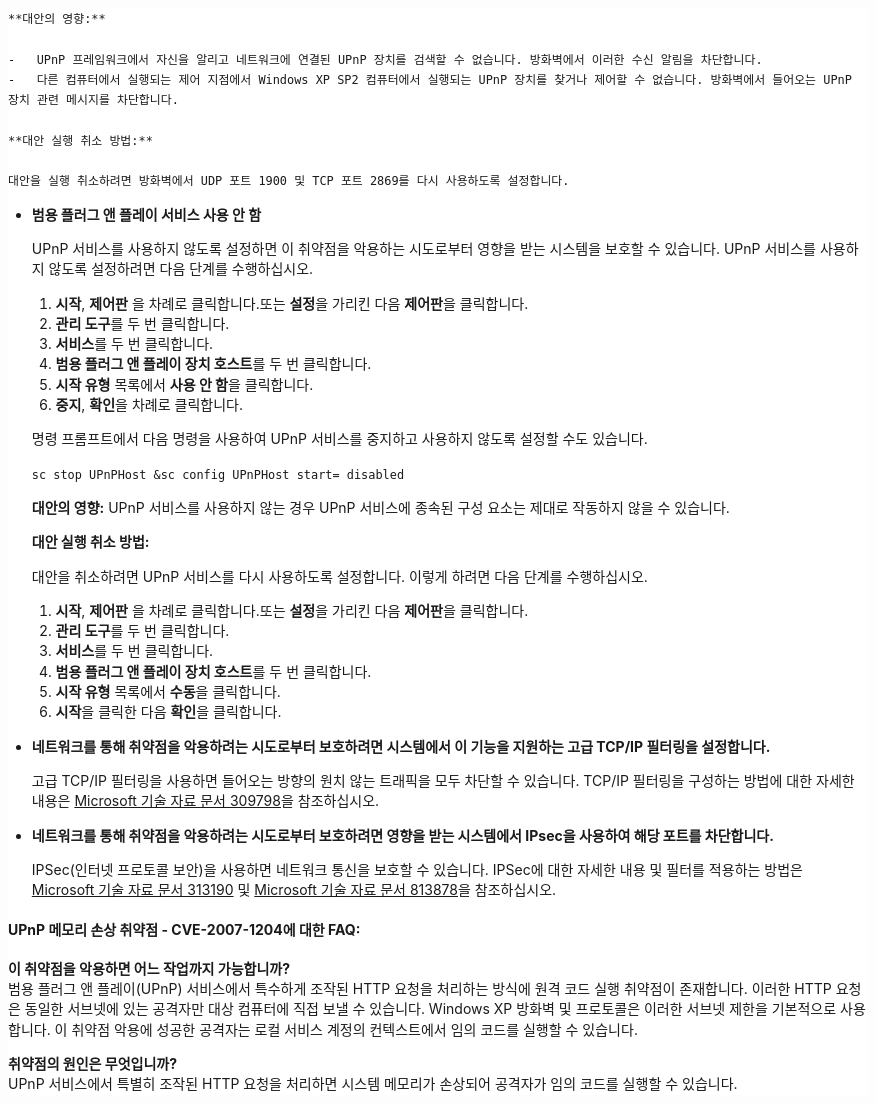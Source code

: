     **대안의 영향:**

    -   UPnP 프레임워크에서 자신을 알리고 네트워크에 연결된 UPnP 장치를 검색할 수 없습니다. 방화벽에서 이러한 수신 알림을 차단합니다.
    -   다른 컴퓨터에서 실행되는 제어 지점에서 Windows XP SP2 컴퓨터에서 실행되는 UPnP 장치를 찾거나 제어할 수 없습니다. 방화벽에서 들어오는 UPnP 장치 관련 메시지를 차단합니다.

    **대안 실행 취소 방법:**

    대안을 실행 취소하려면 방화벽에서 UDP 포트 1900 및 TCP 포트 2869를 다시 사용하도록 설정합니다.

-   **범용 플러그 앤 플레이 서비스 사용 안 함**

    UPnP 서비스를 사용하지 않도록 설정하면 이 취약점을 악용하는 시도로부터 영향을 받는 시스템을 보호할 수 있습니다. UPnP 서비스를 사용하지 않도록 설정하려면 다음 단계를 수행하십시오.

    1.  **시작**, **제어판** 을 차례로 클릭합니다.또는 **설정**을 가리킨 다음 **제어판**을 클릭합니다.
    2.  **관리 도구**를 두 번 클릭합니다.
    3.  **서비스**를 두 번 클릭합니다.
    4.  **범용 플러그 앤 플레이 장치 호스트**를 두 번 클릭합니다.
    5.  **시작 유형** 목록에서 **사용 안 함**을 클릭합니다.
    6.  **중지**, **확인**을 차례로 클릭합니다.

    명령 프롬프트에서 다음 명령을 사용하여 UPnP 서비스를 중지하고 사용하지 않도록 설정할 수도 있습니다.

    `sc stop UPnPHost &sc config UPnPHost start= disabled`

    **대안의 영향:** UPnP 서비스를 사용하지 않는 경우 UPnP 서비스에 종속된 구성 요소는 제대로 작동하지 않을 수 있습니다.

    **대안 실행 취소 방법:**

    대안을 취소하려면 UPnP 서비스를 다시 사용하도록 설정합니다. 이렇게 하려면 다음 단계를 수행하십시오.

    1.  **시작**, **제어판** 을 차례로 클릭합니다.또는 **설정**을 가리킨 다음 **제어판**을 클릭합니다.
    2.  **관리 도구**를 두 번 클릭합니다.
    3.  **서비스**를 두 번 클릭합니다.
    4.  **범용 플러그 앤 플레이 장치 호스트**를 두 번 클릭합니다.
    5.  **시작 유형** 목록에서 **수동**을 클릭합니다.
    6.  **시작**을 클릭한 다음 **확인**을 클릭합니다.

-   **네트워크를 통해 취약점을 악용하려는 시도로부터 보호하려면 시스템에서 이 기능을 지원하는 고급 TCP/IP 필터링을 설정합니다.**

    고급 TCP/IP 필터링을 사용하면 들어오는 방향의 원치 않는 트래픽을 모두 차단할 수 있습니다. TCP/IP 필터링을 구성하는 방법에 대한 자세한 내용은 [Microsoft 기술 자료 문서 309798](https://support.microsoft.com/kb/309798)을 참조하십시오.

-   **네트워크를 통해 취약점을 악용하려는 시도로부터 보호하려면 영향을 받는 시스템에서 IPsec을 사용하여 해당 포트를 차단합니다.**

    IPSec(인터넷 프로토콜 보안)을 사용하면 네트워크 통신을 보호할 수 있습니다. IPSec에 대한 자세한 내용 및 필터를 적용하는 방법은 [Microsoft 기술 자료 문서 313190](https://support.microsoft.com/kb/313190) 및 [Microsoft 기술 자료 문서 813878](https://support.microsoft.com/kb/813878)을 참조하십시오.

#### UPnP 메모리 손상 취약점 - CVE-2007-1204에 대한 FAQ:

**이 취약점을 악용하면 어느 작업까지 가능합니까?**  
범용 플러그 앤 플레이(UPnP) 서비스에서 특수하게 조작된 HTTP 요청을 처리하는 방식에 원격 코드 실행 취약점이 존재합니다. 이러한 HTTP 요청은 동일한 서브넷에 있는 공격자만 대상 컴퓨터에 직접 보낼 수 있습니다. Windows XP 방화벽 및 프로토콜은 이러한 서브넷 제한을 기본적으로 사용합니다. 이 취약점 악용에 성공한 공격자는 로컬 서비스 계정의 컨텍스트에서 임의 코드를 실행할 수 있습니다.

**취약점의 원인은 무엇입니까?**  
UPnP 서비스에서 특별히 조작된 HTTP 요청을 처리하면 시스템 메모리가 손상되어 공격자가 임의 코드를 실행할 수 있습니다.
